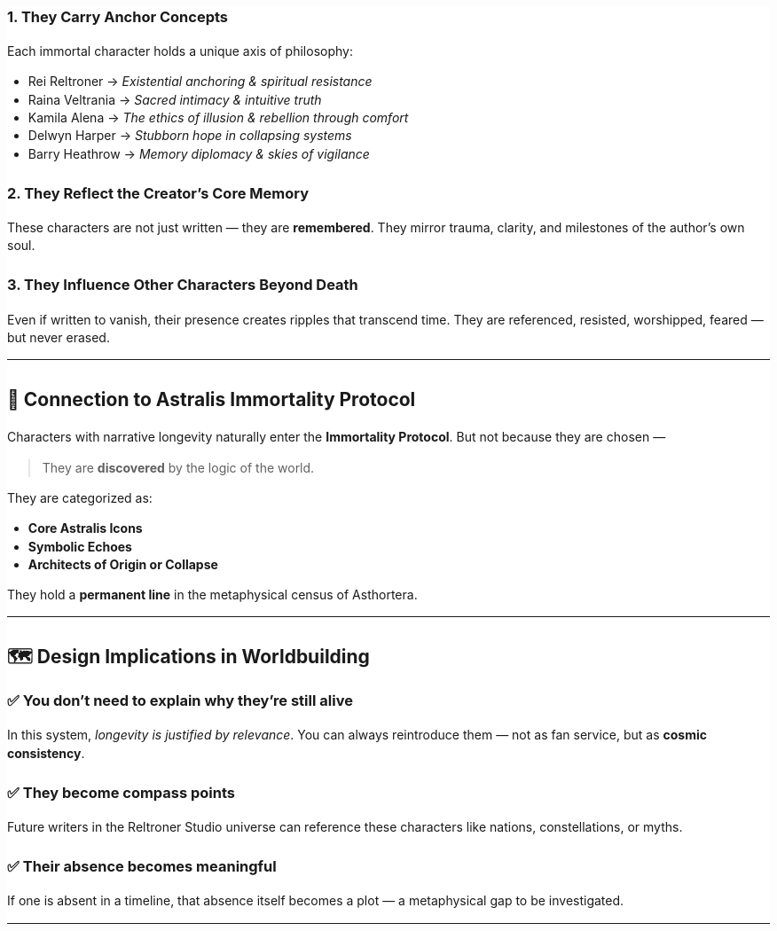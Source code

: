 ### 1. **They Carry Anchor Concepts**
Each immortal character holds a unique axis of philosophy:

- Rei Reltroner → *Existential anchoring & spiritual resistance*
- Raina Veltrania → *Sacred intimacy & intuitive truth*
- Kamila Alena → *The ethics of illusion & rebellion through comfort*
- Delwyn Harper → *Stubborn hope in collapsing systems*
- Barry Heathrow → *Memory diplomacy & skies of vigilance*

### 2. **They Reflect the Creator’s Core Memory**
These characters are not just written — they are **remembered**.
They mirror trauma, clarity, and milestones of the author’s own soul.

### 3. **They Influence Other Characters Beyond Death**
Even if written to vanish, their presence creates ripples that transcend time.
They are referenced, resisted, worshipped, feared — but never erased.

---

## 🧬 Connection to Astralis Immortality Protocol

Characters with narrative longevity naturally enter the **Immortality Protocol**. But not because they are chosen —
> They are **discovered** by the logic of the world.

They are categorized as:

- **Core Astralis Icons**
- **Symbolic Echoes**
- **Architects of Origin or Collapse**

They hold a **permanent line** in the metaphysical census of Asthortera.

---

## 🗺️ Design Implications in Worldbuilding

### ✅ You don’t need to explain why they’re still alive
In this system, *longevity is justified by relevance*. You can always reintroduce them — not as fan service, but as **cosmic consistency**.

### ✅ They become compass points
Future writers in the Reltroner Studio universe can reference these characters like nations, constellations, or myths.

### ✅ Their absence becomes meaningful
If one is absent in a timeline, that absence itself becomes a plot — a metaphysical gap to be investigated.

---
